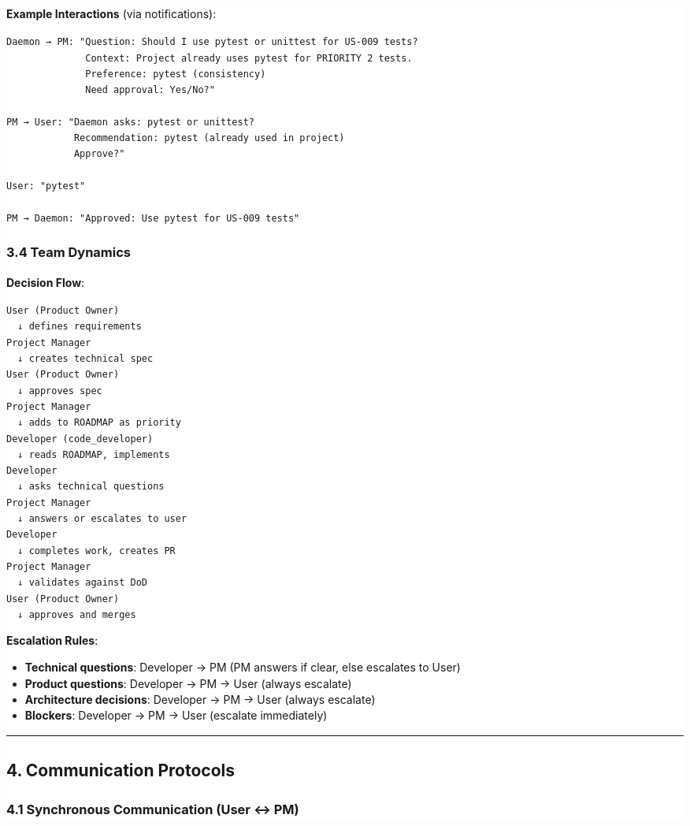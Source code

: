 **Example Interactions** (via notifications):
```
Daemon → PM: "Question: Should I use pytest or unittest for US-009 tests?
              Context: Project already uses pytest for PRIORITY 2 tests.
              Preference: pytest (consistency)
              Need approval: Yes/No?"

PM → User: "Daemon asks: pytest or unittest?
            Recommendation: pytest (already used in project)
            Approve?"

User: "pytest"

PM → Daemon: "Approved: Use pytest for US-009 tests"
```

### 3.4 Team Dynamics

**Decision Flow**:
```
User (Product Owner)
  ↓ defines requirements
Project Manager
  ↓ creates technical spec
User (Product Owner)
  ↓ approves spec
Project Manager
  ↓ adds to ROADMAP as priority
Developer (code_developer)
  ↓ reads ROADMAP, implements
Developer
  ↓ asks technical questions
Project Manager
  ↓ answers or escalates to user
Developer
  ↓ completes work, creates PR
Project Manager
  ↓ validates against DoD
User (Product Owner)
  ↓ approves and merges
```

**Escalation Rules**:
- **Technical questions**: Developer → PM (PM answers if clear, else escalates to User)
- **Product questions**: Developer → PM → User (always escalate)
- **Architecture decisions**: Developer → PM → User (always escalate)
- **Blockers**: Developer → PM → User (escalate immediately)

---

## 4. Communication Protocols

### 4.1 Synchronous Communication (User ↔ PM)
